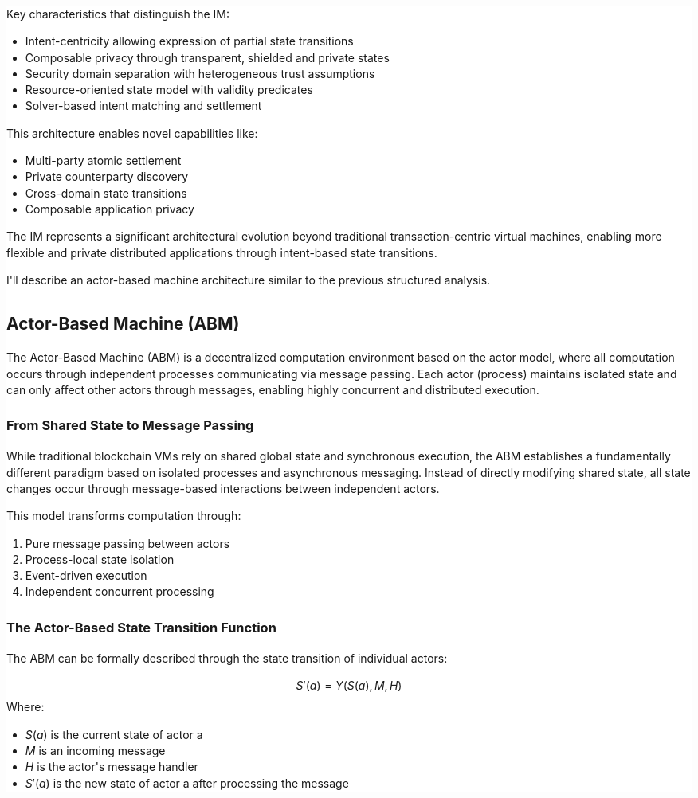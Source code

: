 Key characteristics that distinguish the IM:

- Intent-centricity allowing expression of partial state transitions
- Composable privacy through transparent, shielded and private states
- Security domain separation with heterogeneous trust assumptions
- Resource-oriented state model with validity predicates
- Solver-based intent matching and settlement

This architecture enables novel capabilities like:

- Multi-party atomic settlement
- Private counterparty discovery
- Cross-domain state transitions
- Composable application privacy

The IM represents a significant architectural evolution beyond traditional transaction-centric virtual machines, enabling more flexible and private distributed applications through intent-based state transitions.

I'll describe an actor-based machine architecture similar to the previous structured analysis.



## Actor-Based Machine (ABM)

The Actor-Based Machine (ABM) is a decentralized computation environment based on the actor model, where all computation occurs through independent processes communicating via message passing. Each actor (process) maintains isolated state and can only affect other actors through messages, enabling highly concurrent and distributed execution.

### From Shared State to Message Passing

While traditional blockchain VMs rely on shared global state and synchronous execution, the ABM establishes a fundamentally different paradigm based on isolated processes and asynchronous messaging. Instead of directly modifying shared state, all state changes occur through message-based interactions between independent actors.

This model transforms computation through:
1. Pure message passing between actors
2. Process-local state isolation
3. Event-driven execution
4. Independent concurrent processing

###  The Actor-Based State Transition Function

The ABM can be formally described through the state transition of individual actors:

$$
S'(a) = Y(S(a), M, H)
$$
Where:
- $S(a)$ is the current state of actor a
- $M$ is an incoming message
- $H$ is the actor's message handler
- $S'(a)$ is the new state of actor a after processing the message
